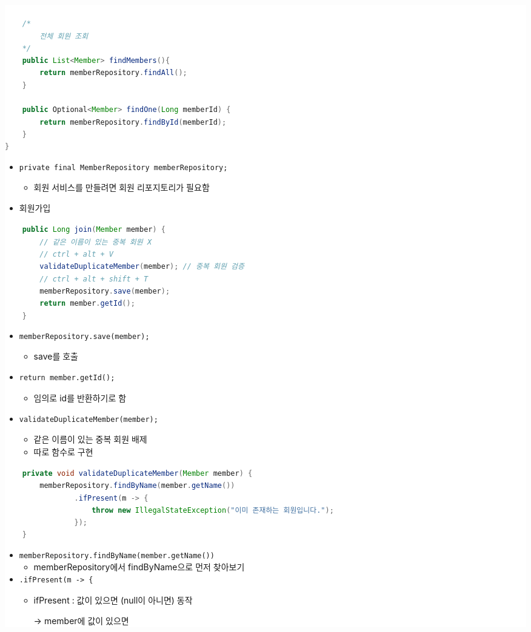 ```java

    /*
        전체 회원 조회
    */
    public List<Member> findMembers(){
        return memberRepository.findAll();
    }

    public Optional<Member> findOne(Long memberId) {
        return memberRepository.findById(memberId);
    }
}
```

- `private final MemberRepository memberRepository;`
    - 회원 서비스를 만들려면 회원 리포지토리가 필요함
    
- 회원가입

```java
    public Long join(Member member) {
        // 같은 이름이 있는 중복 회원 X
        // ctrl + alt + V
        validateDuplicateMember(member); // 중복 회원 검증
        // ctrl + alt + shift + T
        memberRepository.save(member);
        return member.getId();
    }
```

- `memberRepository.save(member);`
    - save를 호출
- `return member.getId();`
    - 임의로 id를 반환하기로 함

- `validateDuplicateMember(member);`
    - 같은 이름이 있는 중복 회원 배제
    - 따로 함수로 구현

```java
    private void validateDuplicateMember(Member member) {
        memberRepository.findByName(member.getName())
                .ifPresent(m -> {
                    throw new IllegalStateException("이미 존재하는 회원입니다.");
                });
    }
```

- `memberRepository.findByName(member.getName())`
    - memberRepository에서 findByName으로 먼저 찾아보기
- `.ifPresent(m -> {`
    - ifPresent : 값이 있으면 (null이 아니면) 동작
        
        → member에 값이 있으면
        